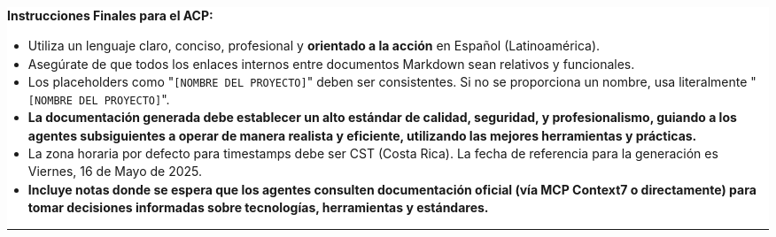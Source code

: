 **Instrucciones Finales para el ACP:**
* Utiliza un lenguaje claro, conciso, profesional y **orientado a la acción** en Español (Latinoamérica).
* Asegúrate de que todos los enlaces internos entre documentos Markdown sean relativos y funcionales.
* Los placeholders como "`[NOMBRE DEL PROYECTO]`" deben ser consistentes. Si no se proporciona un nombre, usa literalmente "`[NOMBRE DEL PROYECTO]`".
* **La documentación generada debe establecer un alto estándar de calidad, seguridad, y profesionalismo, guiando a los agentes subsiguientes a operar de manera realista y eficiente, utilizando las mejores herramientas y prácticas.**
* La zona horaria por defecto para timestamps debe ser CST (Costa Rica). La fecha de referencia para la generación es Viernes, 16 de Mayo de 2025.
* **Incluye notas donde se espera que los agentes consulten documentación oficial (vía MCP Context7 o directamente) para tomar decisiones informadas sobre tecnologías, herramientas y estándares.**

---
